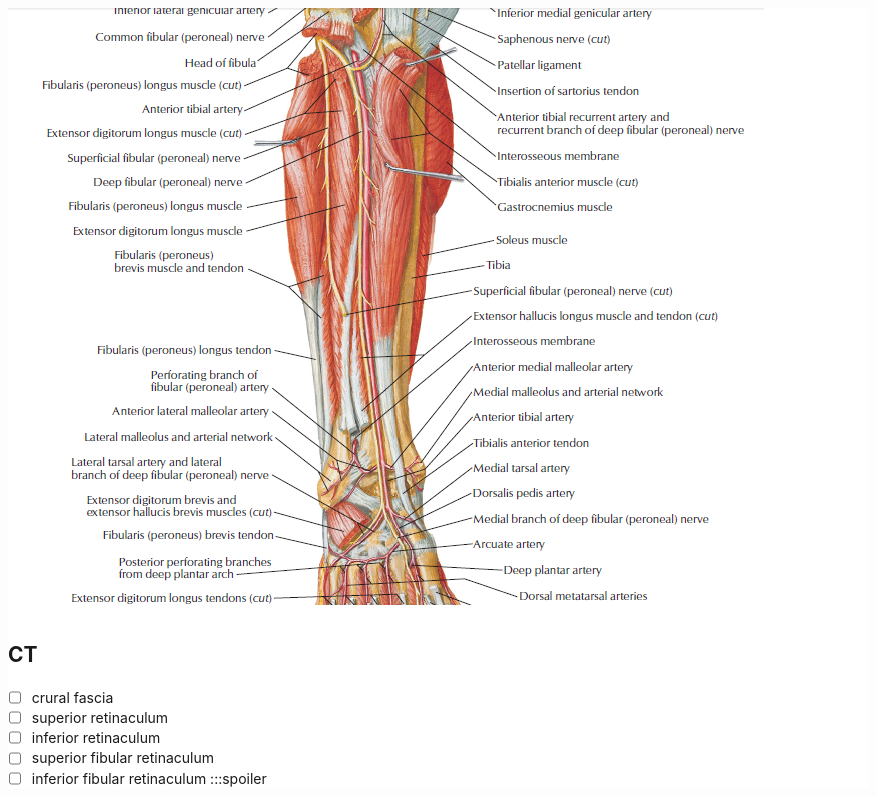 ![](paste_src/2022-10-15-21-40-35.png)
## CT
- [ ] crural fascia
- [ ] superior retinaculum
- [ ] inferior retinaculum
- [ ] superior fibular retinaculum
- [ ] inferior fibular retinaculum
:::spoiler
